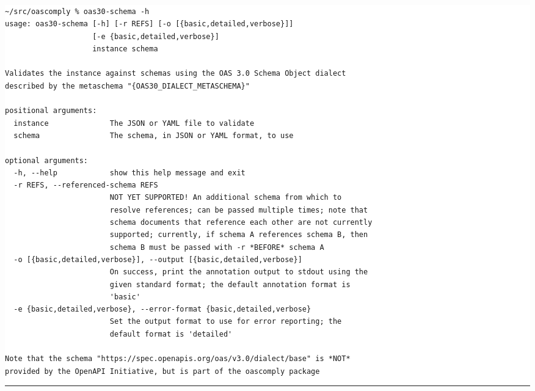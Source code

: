```
~/src/oascomply % oas30-schema -h
usage: oas30-schema [-h] [-r REFS] [-o [{basic,detailed,verbose}]]
                    [-e {basic,detailed,verbose}]
                    instance schema

Validates the instance against schemas using the OAS 3.0 Schema Object dialect
described by the metaschema "{OAS30_DIALECT_METASCHEMA}"

positional arguments:
  instance              The JSON or YAML file to validate
  schema                The schema, in JSON or YAML format, to use

optional arguments:
  -h, --help            show this help message and exit
  -r REFS, --referenced-schema REFS
                        NOT YET SUPPORTED! An additional schema from which to
                        resolve references; can be passed multiple times; note that
                        schema documents that reference each other are not currently
                        supported; currently, if schema A references schema B, then
                        schema B must be passed with -r *BEFORE* schema A
  -o [{basic,detailed,verbose}], --output [{basic,detailed,verbose}]
                        On success, print the annotation output to stdout using the
                        given standard format; the default annotation format is
                        'basic'
  -e {basic,detailed,verbose}, --error-format {basic,detailed,verbose}
                        Set the output format to use for error reporting; the
                        default format is 'detailed'

Note that the schema "https://spec.openapis.org/oas/v3.0/dialect/base" is *NOT*
provided by the OpenAPI Initiative, but is part of the oascomply package
```
-----

[^namespaces]: In more complex RDF formats, namespaces are displayed
as short names that substitute for a URI prefix (technically an IRI
prefix, but that just means URI with unicode support).  You can see
this by passing `-o ttl` which produces the relatively human-readable
Turtle format.  It will include things like `rdfs:label` in place of
`<http://www.w3.org/2000/01/rdf-schema#label>`.  Unfortunately, when
using these short prefixes, many characters used in JSON Pointer
fragments, including `/` and `$`, are not allowed.  This means most URIs
for your API description end up written out in full, making the prefix
concept less useful than it really should be.  N-Triples was selected
in part to avoid confusion around this.

[^lang]: There is a fourth structure used for language-tagged strings, but
`oascomply` is not currently aware of what (human, not programming) language
an API description uses, so this structure does not appear in the output.

[^prop]: If you are familiar with property graphs, which are another type of
graph database, literal nodes are roughly equivalent to properties
in property graphs (although RDF refers to all edges as properties).
